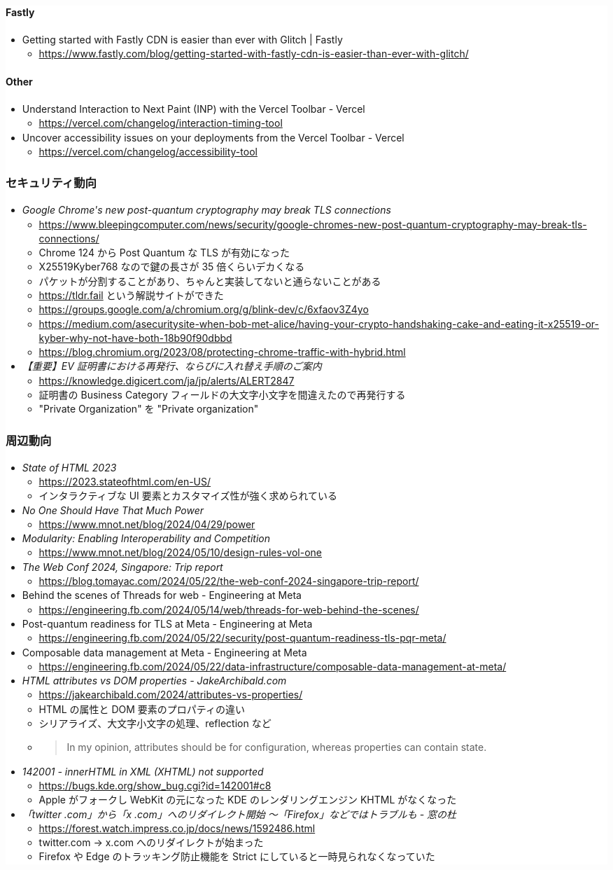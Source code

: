 
#### Fastly

- Getting started with Fastly CDN is easier than ever with Glitch | Fastly
  - https://www.fastly.com/blog/getting-started-with-fastly-cdn-is-easier-than-ever-with-glitch/


#### Other

- Understand Interaction to Next Paint (INP) with the Vercel Toolbar - Vercel
  - https://vercel.com/changelog/interaction-timing-tool
- Uncover accessibility issues on your deployments from the Vercel Toolbar - Vercel
  - https://vercel.com/changelog/accessibility-tool


### セキュリティ動向

- *Google Chrome's new post-quantum cryptography may break TLS connections*
  - https://www.bleepingcomputer.com/news/security/google-chromes-new-post-quantum-cryptography-may-break-tls-connections/
  - Chrome 124 から Post Quantum な TLS が有効になった
  - X25519Kyber768 なので鍵の長さが 35 倍くらいデカくなる
  - パケットが分割することがあり、ちゃんと実装してないと通らないことがある
  - https://tldr.fail という解説サイトができた
  - https://groups.google.com/a/chromium.org/g/blink-dev/c/6xfaov3Z4yo
  - https://medium.com/asecuritysite-when-bob-met-alice/having-your-crypto-handshaking-cake-and-eating-it-x25519-or-kyber-why-not-have-both-18b90f90dbbd
  - https://blog.chromium.org/2023/08/protecting-chrome-traffic-with-hybrid.html
- *【重要】EV 証明書における再発行、ならびに入れ替え手順のご案内*
  - https://knowledge.digicert.com/ja/jp/alerts/ALERT2847
  - 証明書の Business Category フィールドの大文字小文字を間違えたので再発行する
  - "Private Organization" を "Private organization"


### 周辺動向

- *State of HTML 2023*
  - https://2023.stateofhtml.com/en-US/
  - インタラクティブな UI 要素とカスタマイズ性が強く求められている
- *No One Should Have That Much Power*
  - https://www.mnot.net/blog/2024/04/29/power
- *Modularity: Enabling Interoperability and Competition*
  - https://www.mnot.net/blog/2024/05/10/design-rules-vol-one
- *The Web Conf 2024, Singapore: Trip report*
  - https://blog.tomayac.com/2024/05/22/the-web-conf-2024-singapore-trip-report/
- Behind the scenes of Threads for web - Engineering at Meta
  - https://engineering.fb.com/2024/05/14/web/threads-for-web-behind-the-scenes/
- Post-quantum readiness for TLS at Meta - Engineering at Meta
  - https://engineering.fb.com/2024/05/22/security/post-quantum-readiness-tls-pqr-meta/
- Composable data management at Meta - Engineering at Meta
  - https://engineering.fb.com/2024/05/22/data-infrastructure/composable-data-management-at-meta/
- *HTML attributes vs DOM properties - JakeArchibald.com*
  - https://jakearchibald.com/2024/attributes-vs-properties/
  - HTML の属性と DOM 要素のプロパティの違い
  - シリアライズ、大文字小文字の処理、reflection など
  - > In my opinion, attributes should be for configuration, whereas properties can contain state.
- *142001 - innerHTML in XML (XHTML) not supported*
  - https://bugs.kde.org/show_bug.cgi?id=142001#c8
  - Apple がフォークし WebKit の元になった KDE のレンダリングエンジン KHTML がなくなった
- *「twitter .com」から「x .com」へのリダイレクト開始 ～「Firefox」などではトラブルも - 窓の杜*
  - https://forest.watch.impress.co.jp/docs/news/1592486.html
  - twitter.com -> x.com へのリダイレクトが始まった
  - Firefox や Edge のトラッキング防止機能を Strict にしていると一時見られなくなっていた
